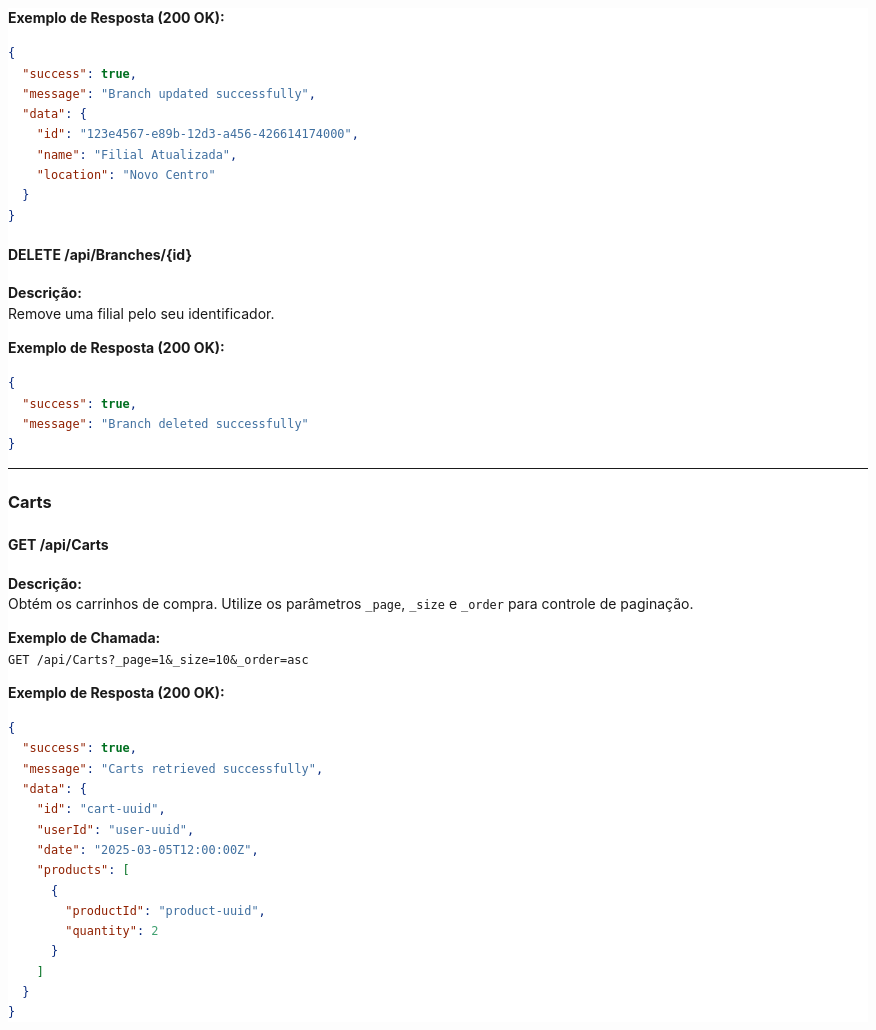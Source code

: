 **Exemplo de Resposta (200 OK):**
```json
{
  "success": true,
  "message": "Branch updated successfully",
  "data": {
    "id": "123e4567-e89b-12d3-a456-426614174000",
    "name": "Filial Atualizada",
    "location": "Novo Centro"
  }
}
```

#### DELETE /api/Branches/{id}
**Descrição:**  
Remove uma filial pelo seu identificador.

**Exemplo de Resposta (200 OK):**
```json
{
  "success": true,
  "message": "Branch deleted successfully"
}
```

---

### Carts

#### GET /api/Carts
**Descrição:**  
Obtém os carrinhos de compra. Utilize os parâmetros `_page`, `_size` e `_order` para controle de paginação.

**Exemplo de Chamada:**  
`GET /api/Carts?_page=1&_size=10&_order=asc`

**Exemplo de Resposta (200 OK):**
```json
{
  "success": true,
  "message": "Carts retrieved successfully",
  "data": {
    "id": "cart-uuid",
    "userId": "user-uuid",
    "date": "2025-03-05T12:00:00Z",
    "products": [
      {
        "productId": "product-uuid",
        "quantity": 2
      }
    ]
  }
}
```
